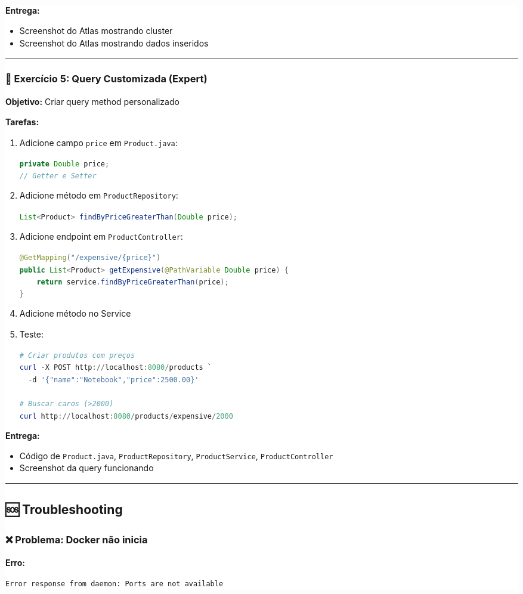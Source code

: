 **Entrega:**
- Screenshot do Atlas mostrando cluster
- Screenshot do Atlas mostrando dados inseridos

---

### 🎯 Exercício 5: Query Customizada (Expert)

**Objetivo:** Criar query method personalizado

**Tarefas:**
1. Adicione campo `price` em `Product.java`:
   ```java
   private Double price;
   // Getter e Setter
   ```

2. Adicione método em `ProductRepository`:
   ```java
   List<Product> findByPriceGreaterThan(Double price);
   ```

3. Adicione endpoint em `ProductController`:
   ```java
   @GetMapping("/expensive/{price}")
   public List<Product> getExpensive(@PathVariable Double price) {
       return service.findByPriceGreaterThan(price);
   }
   ```

4. Adicione método no Service

5. Teste:
   ```powershell
   # Criar produtos com preços
   curl -X POST http://localhost:8080/products `
     -d '{"name":"Notebook","price":2500.00}'
   
   # Buscar caros (>2000)
   curl http://localhost:8080/products/expensive/2000
   ```

**Entrega:**
- Código de `Product.java`, `ProductRepository`, `ProductService`, `ProductController`
- Screenshot da query funcionando

---

## 🆘 Troubleshooting

### ❌ Problema: Docker não inicia

**Erro:**
```
Error response from daemon: Ports are not available
```
